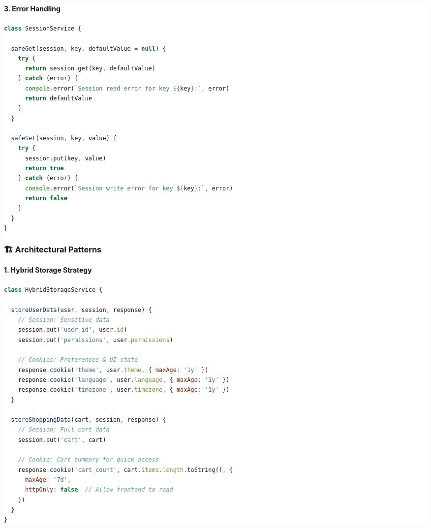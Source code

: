 #### 3. **Error Handling**
```javascript
class SessionService {
  
  safeGet(session, key, defaultValue = null) {
    try {
      return session.get(key, defaultValue)
    } catch (error) {
      console.error(`Session read error for key ${key}:`, error)
      return defaultValue
    }
  }
  
  safeSet(session, key, value) {
    try {
      session.put(key, value)
      return true
    } catch (error) {
      console.error(`Session write error for key ${key}:`, error)
      return false
    }
  }
}
```

### 🏗️ **Architectural Patterns**

#### 1. **Hybrid Storage Strategy**
```javascript
class HybridStorageService {
  
  storeUserData(user, session, response) {
    // Session: Sensitive data
    session.put('user_id', user.id)
    session.put('permissions', user.permissions)
    
    // Cookies: Preferences & UI state
    response.cookie('theme', user.theme, { maxAge: '1y' })
    response.cookie('language', user.language, { maxAge: '1y' })
    response.cookie('timezone', user.timezone, { maxAge: '1y' })
  }
  
  storeShoppingData(cart, session, response) {
    // Session: Full cart data
    session.put('cart', cart)
    
    // Cookie: Cart summary for quick access
    response.cookie('cart_count', cart.items.length.toString(), {
      maxAge: '7d',
      httpOnly: false  // Allow frontend to read
    })
  }
}
```

